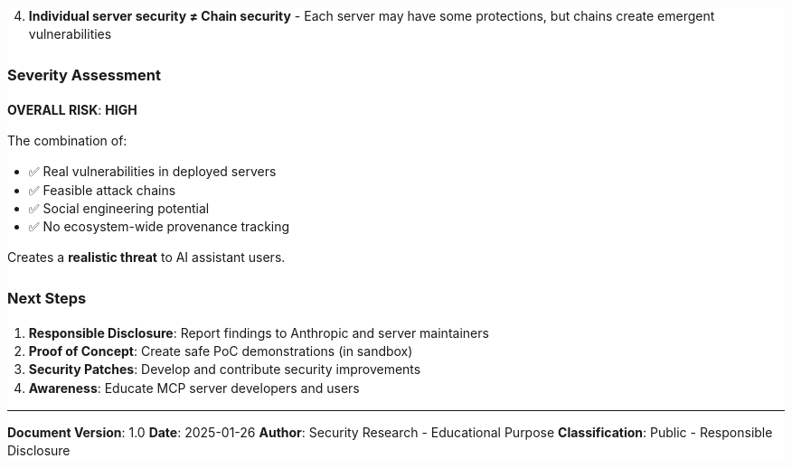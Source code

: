 4. **Individual server security ≠ Chain security** - Each server may have some protections, but chains create emergent vulnerabilities

### Severity Assessment

**OVERALL RISK**: **HIGH**

The combination of:
- ✅ Real vulnerabilities in deployed servers
- ✅ Feasible attack chains
- ✅ Social engineering potential
- ✅ No ecosystem-wide provenance tracking

Creates a **realistic threat** to AI assistant users.

### Next Steps

1. **Responsible Disclosure**: Report findings to Anthropic and server maintainers
2. **Proof of Concept**: Create safe PoC demonstrations (in sandbox)
3. **Security Patches**: Develop and contribute security improvements
4. **Awareness**: Educate MCP server developers and users

---

**Document Version**: 1.0
**Date**: 2025-01-26
**Author**: Security Research - Educational Purpose
**Classification**: Public - Responsible Disclosure
